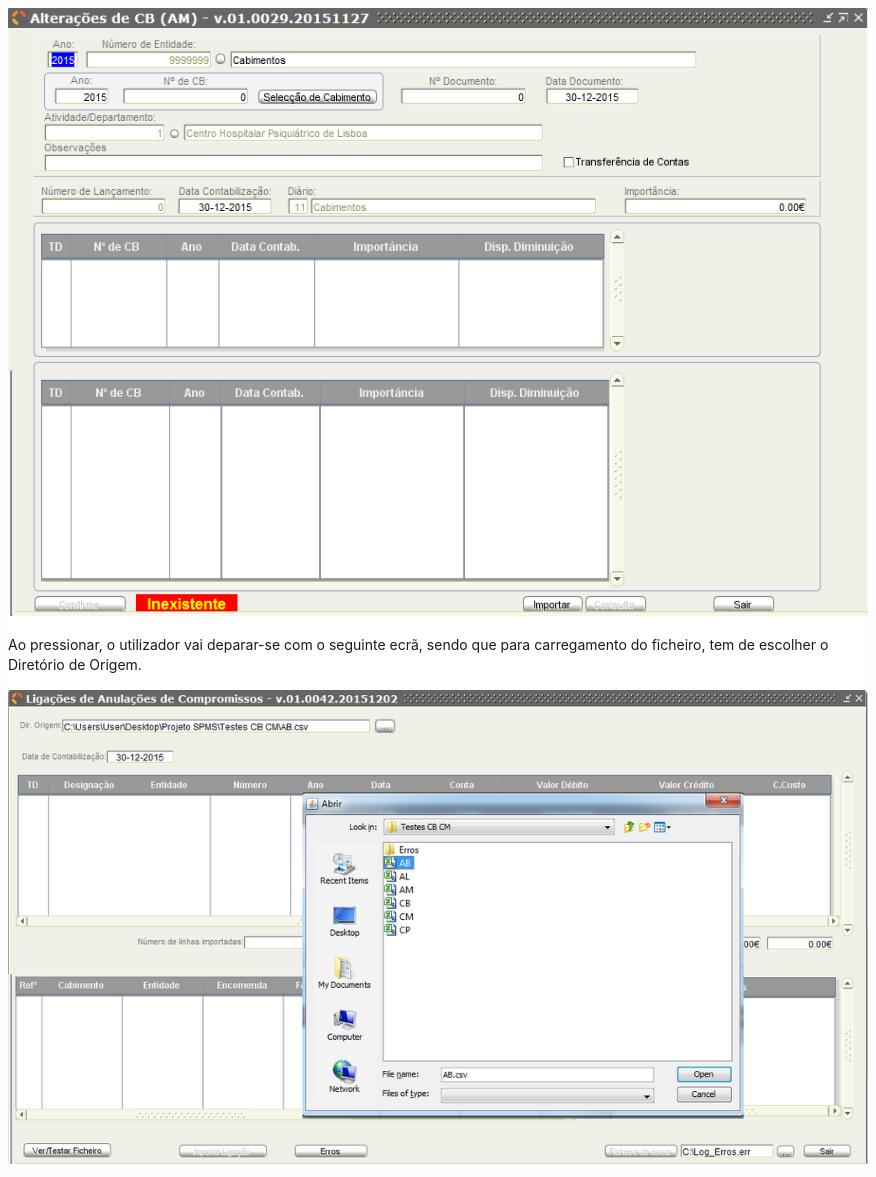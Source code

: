 ![img_84.png](img/pages/processos/img_84.png)

Ao pressionar, o utilizador vai deparar-se com o seguinte ecrã, sendo que para carregamento do ficheiro, tem de escolher o Diretório de Origem.

![img_85.png](img/pages/processos/img_85.png)
